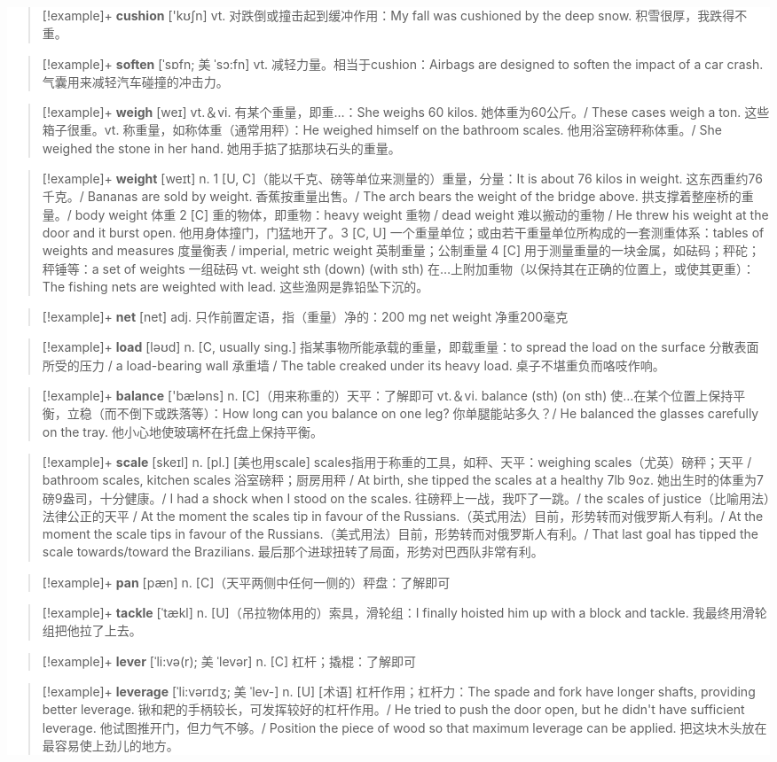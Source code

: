 >[!example]+ <span class="vocabulary">**cushion**</span> ['kʊʃn] 
> <span class="definition">vt. 对跌倒或撞击起到缓冲作用：</span>My fall was cushioned by the deep snow. 积雪很厚，我跌得不重。
           
>[!example]+ <span class="vocabulary">**soften**</span> [ˈsɒfn; 美 ˈsɔ:fn]
> <span class="definition">vt. 减轻力量。相当于cushion：</span>Airbags are designed to soften the impact of a car crash. 气囊用来减轻汽车碰撞的冲击力。

>[!example]+ <span class="vocabulary">**weigh**</span> [weɪ] 
> <span class="definition">vt.＆vi. 有某个重量，即重…：</span>She weighs 60 kilos. 她体重为60公斤。/ These cases weigh a ton. 这些箱子很重。<span class="definition">vt. 称重量，如称体重（通常用秤）：</span>He weighed himself on the bathroom scales. 他用浴室磅秤称体重。/ She weighed the stone in her hand. 她用手掂了掂那块石头的重量。

>[!example]+ <span class="vocabulary">**weight**</span> [weɪt] 
> <span class="definition">n. 1 [U, C]（能以千克、磅等单位来测量的）重量，分量：</span>It is about 76 kilos in weight. 这东西重约76千克。/ Bananas are sold by weight. 香蕉按重量出售。/ The arch bears the weight of the bridge above. 拱支撑着整座桥的重量。/ body weight 体重 <span class="definition">2 [C] 重的物体，即重物：</span>heavy weight 重物 / dead weight 难以搬动的重物 / He threw his weight at the door and it burst open. 他用身体撞门，门猛地开了。<span class="definition">3 [C, U] 一个重量单位；或由若干重量单位所构成的一套测重体系：</span>tables of weights and measures 度量衡表 / imperial, metric weight 英制重量；公制重量 <span class="definition">4 [C] 用于测量重量的一块金属，如砝码；秤砣；秤锤等：</span>a set of weights 一组砝码 <span class="definition">vt. weight sth (down) (with sth) 在…上附加重物（以保持其在正确的位置上，或使其更重）：</span>The fishing nets are weighted with lead. 这些渔网是靠铅坠下沉的。

>[!example]+ <span class="vocabulary">**net**</span> [net] 
> <span class="definition">adj. 只作前置定语，指（重量）净的：</span>200 mg net weight 净重200毫克

>[!example]+ <span class="vocabulary">**load**</span> [ləʊd] 
> <span class="definition">n. [C, usually sing.] 指某事物所能承载的重量，即载重量：</span>to spread the load on the surface 分散表面所受的压力 / a load-bearing wall 承重墙 / The table creaked under its heavy load. 桌子不堪重负而咯吱作响。

>[!example]+ <span class="vocabulary">**balance**</span> ['bæləns] 
> <span class="definition">n. [C]（用来称重的）天平：</span>了解即可 <span class="definition">vt.＆vi. balance (sth) (on sth) 使…在某个位置上保持平衡，立稳（而不倒下或跌落等）：</span>How long can you balance on one leg? 你单腿能站多久？/ He balanced the glasses carefully on the tray. 他小心地使玻璃杯在托盘上保持平衡。
           
>[!example]+ <span class="vocabulary">**scale**</span> [skeɪl]
> <span class="definition">n. [pl.] [美也用scale] scales指用于称重的工具，如秤、天平：</span>weighing scales（尤英）磅秤；天平 / bathroom scales, kitchen scales 浴室磅秤；厨房用秤 / At birth, she tipped the scales at a healthy 7lb 9oz. 她出生时的体重为7磅9盎司，十分健康。/ I had a shock when I stood on the scales. 往磅秤上一战，我吓了一跳。/ the scales of justice（比喻用法）法律公正的天平 / At the moment the scales tip in favour of the Russians.（英式用法）目前，形势转而对俄罗斯人有利。/ At the moment the scale tips in favour of the Russians.（美式用法）目前，形势转而对俄罗斯人有利。/ That last goal has tipped the scale towards/toward the Brazilians. 最后那个进球扭转了局面，形势对巴西队非常有利。

>[!example]+ <span class="vocabulary">**pan**</span> [pæn] 
> <span class="definition">n. [C]（天平两侧中任何一侧的）秤盘：</span>了解即可

>[!example]+ <span class="vocabulary">**tackle**</span> [ˈtækl]
> <span class="definition">n. [U]（吊拉物体用的）索具，滑轮组：</span>I finally hoisted him up with a block and tackle. 我最终用滑轮组把他拉了上去。
           
>[!example]+ <span class="vocabulary">**lever**</span> [ˈli:və(r); 美 ˈlevər]
> <span class="definition">n. [C] 杠杆；撬棍：</span>了解即可
           
>[!example]+ <span class="vocabulary">**leverage**</span> [ˈli:vərɪdʒ; 美 ˈlev-]
> <span class="definition">n. [U] [术语] 杠杆作用；杠杆力：</span>The spade and fork have longer shafts, providing better leverage. 锹和耙的手柄较长，可发挥较好的杠杆作用。/ He tried to push the door open, but he didn't have sufficient leverage. 他试图推开门，但力气不够。/ Position the piece of wood so that maximum leverage can be applied. 把这块木头放在最容易使上劲儿的地方。
